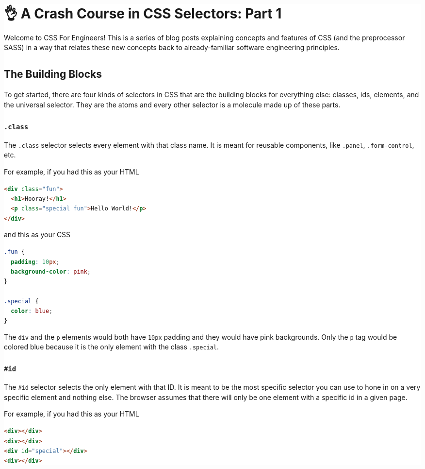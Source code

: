 # :ok_hand: A Crash Course in CSS Selectors: Part 1

Welcome to CSS For Engineers! This is a series of blog posts explaining concepts and features of CSS (and the preprocessor SASS) in a way that relates these new concepts back to already-familiar software engineering principles.

## The Building Blocks

To get started, there are four kinds of selectors in CSS that are the building blocks for everything else: classes, ids, elements, and the universal selector. They are the atoms and every other selector is a molecule made up of these parts.

### `.class`

The `.class` selector selects every element with that class name. It is meant for reusable components, like `.panel`, `.form-control`, etc.

For example, if you had this as your HTML

```html
<div class="fun">
  <h1>Hooray!</h1>
  <p class="special fun">Hello World!</p>
</div>
```

and this as your CSS

```css
.fun {
  padding: 10px;
  background-color: pink;
}

.special {
  color: blue;
}
```

The `div` and the `p` elements would both have `10px` padding and they would have pink backgrounds. Only the `p` tag would be colored blue because it is the only element with the class `.special`. 

### `#id`

The `#id` selector selects the only element with that ID. It is meant to be the most specific selector you can use to hone in on a very specific element and nothing else. The browser assumes that there will only be one element with a specific id in a given page.

For example, if you had this as your HTML

```html
<div></div>
<div></div>
<div id="special"></div>
<div></div>
```
